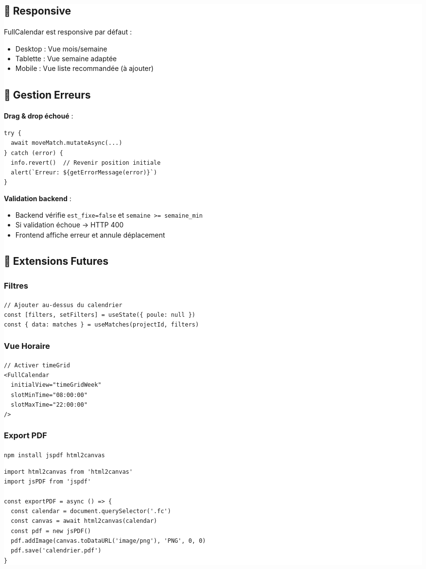 ## 📱 Responsive

FullCalendar est responsive par défaut :
- Desktop : Vue mois/semaine
- Tablette : Vue semaine adaptée
- Mobile : Vue liste recommandée (à ajouter)

## 🐛 Gestion Erreurs

**Drag & drop échoué** :
```tsx
try {
  await moveMatch.mutateAsync(...)
} catch (error) {
  info.revert()  // Revenir position initiale
  alert(`Erreur: ${getErrorMessage(error)}`)
}
```

**Validation backend** :
- Backend vérifie `est_fixe=false` et `semaine >= semaine_min`
- Si validation échoue → HTTP 400
- Frontend affiche erreur et annule déplacement

## 🚀 Extensions Futures

### Filtres

```tsx
// Ajouter au-dessus du calendrier
const [filters, setFilters] = useState({ poule: null })
const { data: matches } = useMatches(projectId, filters)
```

### Vue Horaire

```tsx
// Activer timeGrid
<FullCalendar
  initialView="timeGridWeek"
  slotMinTime="08:00:00"
  slotMaxTime="22:00:00"
/>
```

### Export PDF

```bash
npm install jspdf html2canvas
```

```tsx
import html2canvas from 'html2canvas'
import jsPDF from 'jspdf'

const exportPDF = async () => {
  const calendar = document.querySelector('.fc')
  const canvas = await html2canvas(calendar)
  const pdf = new jsPDF()
  pdf.addImage(canvas.toDataURL('image/png'), 'PNG', 0, 0)
  pdf.save('calendrier.pdf')
}
```
